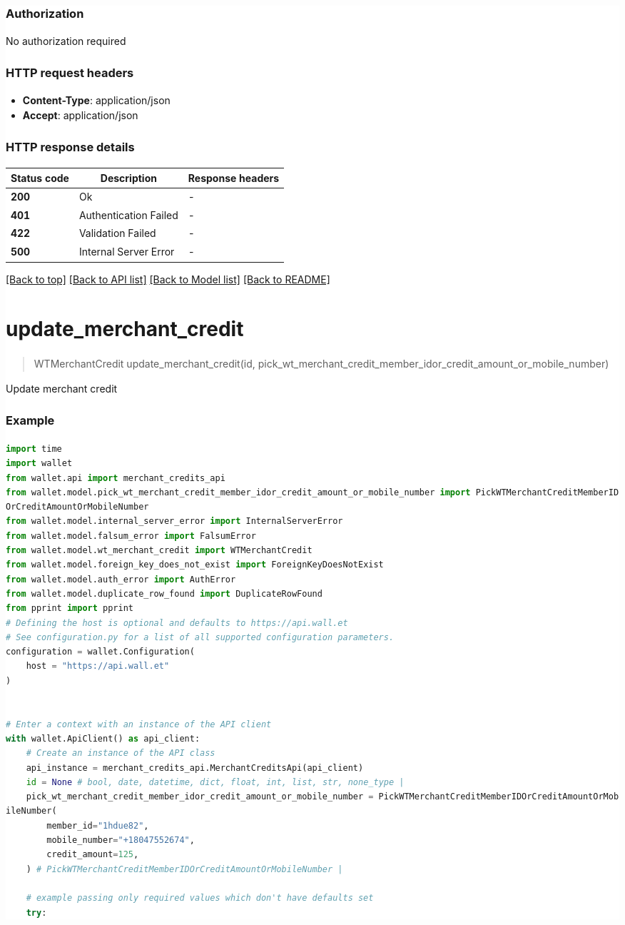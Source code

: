 ### Authorization

No authorization required

### HTTP request headers

 - **Content-Type**: application/json
 - **Accept**: application/json


### HTTP response details

| Status code | Description | Response headers |
|-------------|-------------|------------------|
**200** | Ok |  -  |
**401** | Authentication Failed |  -  |
**422** | Validation Failed |  -  |
**500** | Internal Server Error |  -  |

[[Back to top]](#) [[Back to API list]](../README.md#documentation-for-api-endpoints) [[Back to Model list]](../README.md#documentation-for-models) [[Back to README]](../README.md)

# **update_merchant_credit**
> WTMerchantCredit update_merchant_credit(id, pick_wt_merchant_credit_member_idor_credit_amount_or_mobile_number)

Update merchant credit

### Example


```python
import time
import wallet
from wallet.api import merchant_credits_api
from wallet.model.pick_wt_merchant_credit_member_idor_credit_amount_or_mobile_number import PickWTMerchantCreditMemberIDOrCreditAmountOrMobileNumber
from wallet.model.internal_server_error import InternalServerError
from wallet.model.falsum_error import FalsumError
from wallet.model.wt_merchant_credit import WTMerchantCredit
from wallet.model.foreign_key_does_not_exist import ForeignKeyDoesNotExist
from wallet.model.auth_error import AuthError
from wallet.model.duplicate_row_found import DuplicateRowFound
from pprint import pprint
# Defining the host is optional and defaults to https://api.wall.et
# See configuration.py for a list of all supported configuration parameters.
configuration = wallet.Configuration(
    host = "https://api.wall.et"
)


# Enter a context with an instance of the API client
with wallet.ApiClient() as api_client:
    # Create an instance of the API class
    api_instance = merchant_credits_api.MerchantCreditsApi(api_client)
    id = None # bool, date, datetime, dict, float, int, list, str, none_type | 
    pick_wt_merchant_credit_member_idor_credit_amount_or_mobile_number = PickWTMerchantCreditMemberIDOrCreditAmountOrMobileNumber(
        member_id="1hdue82",
        mobile_number="+18047552674",
        credit_amount=125,
    ) # PickWTMerchantCreditMemberIDOrCreditAmountOrMobileNumber | 

    # example passing only required values which don't have defaults set
    try:
```